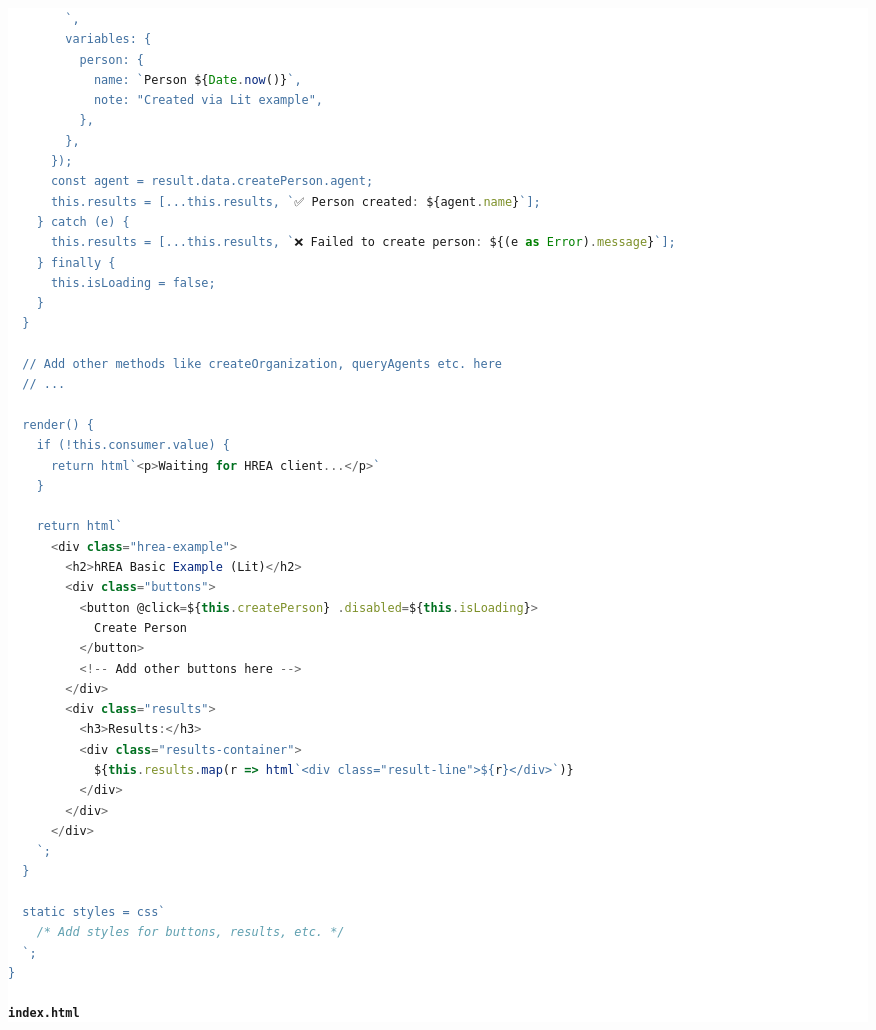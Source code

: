 ```typescript
        `,
        variables: {
          person: {
            name: `Person ${Date.now()}`,
            note: "Created via Lit example",
          },
        },
      });
      const agent = result.data.createPerson.agent;
      this.results = [...this.results, `✅ Person created: ${agent.name}`];
    } catch (e) {
      this.results = [...this.results, `❌ Failed to create person: ${(e as Error).message}`];
    } finally {
      this.isLoading = false;
    }
  }
  
  // Add other methods like createOrganization, queryAgents etc. here
  // ...

  render() {
    if (!this.consumer.value) {
      return html`<p>Waiting for HREA client...</p>`
    }

    return html`
      <div class="hrea-example">
        <h2>hREA Basic Example (Lit)</h2>
        <div class="buttons">
          <button @click=${this.createPerson} .disabled=${this.isLoading}>
            Create Person
          </button>
          <!-- Add other buttons here -->
        </div>
        <div class="results">
          <h3>Results:</h3>
          <div class="results-container">
            ${this.results.map(r => html`<div class="result-line">${r}</div>`)}
          </div>
        </div>
      </div>
    `;
  }

  static styles = css`
    /* Add styles for buttons, results, etc. */
  `;
}
```

#### `index.html`
